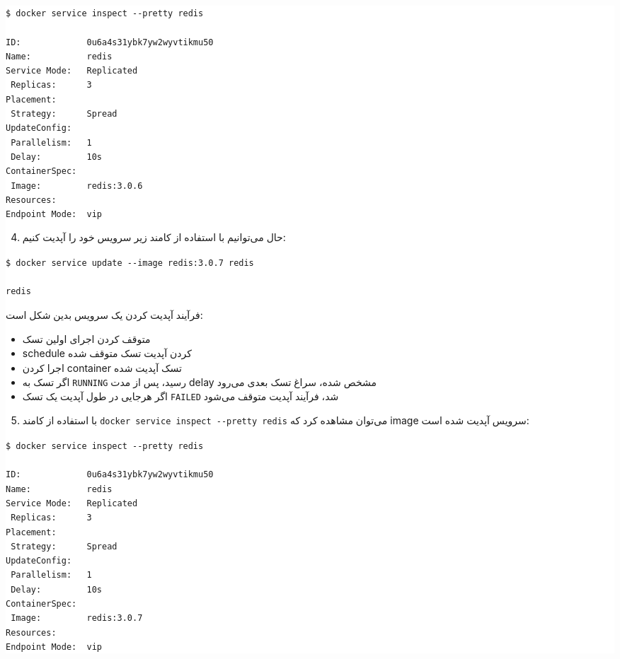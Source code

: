 <div dir="ltr">

```
$ docker service inspect --pretty redis

ID:             0u6a4s31ybk7yw2wyvtikmu50
Name:           redis
Service Mode:   Replicated
 Replicas:      3
Placement:
 Strategy:	    Spread
UpdateConfig:
 Parallelism:   1
 Delay:         10s
ContainerSpec:
 Image:         redis:3.0.6
Resources:
Endpoint Mode:  vip
```

</div>
  
4.  حال می‌توانیم با استفاده از کامند زیر سرویس خود را آپدیت کنیم:
  
<div dir="ltr">

```
$ docker service update --image redis:3.0.7 redis

redis
```

</div>  

فرآیند آپدیت کردن یک سرویس بدین شکل است:
  - متوقف کردن اجرای اولین تسک
  - schedule کردن آپدیت تسک متوقف شده
  - اجرا کردن container تسک آپدیت شده
  - اگر تسک به `RUNNING` رسید، پس از مدت delay مشخص شده، سراغ تسک بعدی می‌رود
  - اگر هرجایی در طول آپدیت یک تسک `FAILED` شد، فرآیند آپدیت متوقف می‌شود
  
5.  با استفاده از کامند `docker service inspect --pretty redis` می‌توان مشاهده کرد که image سرویس آپدیت شده است:
  
<div dir="ltr">
  
```
$ docker service inspect --pretty redis

ID:             0u6a4s31ybk7yw2wyvtikmu50
Name:           redis
Service Mode:   Replicated
 Replicas:      3
Placement:
 Strategy:	    Spread
UpdateConfig:
 Parallelism:   1
 Delay:         10s
ContainerSpec:
 Image:         redis:3.0.7
Resources:
Endpoint Mode:  vip
```
